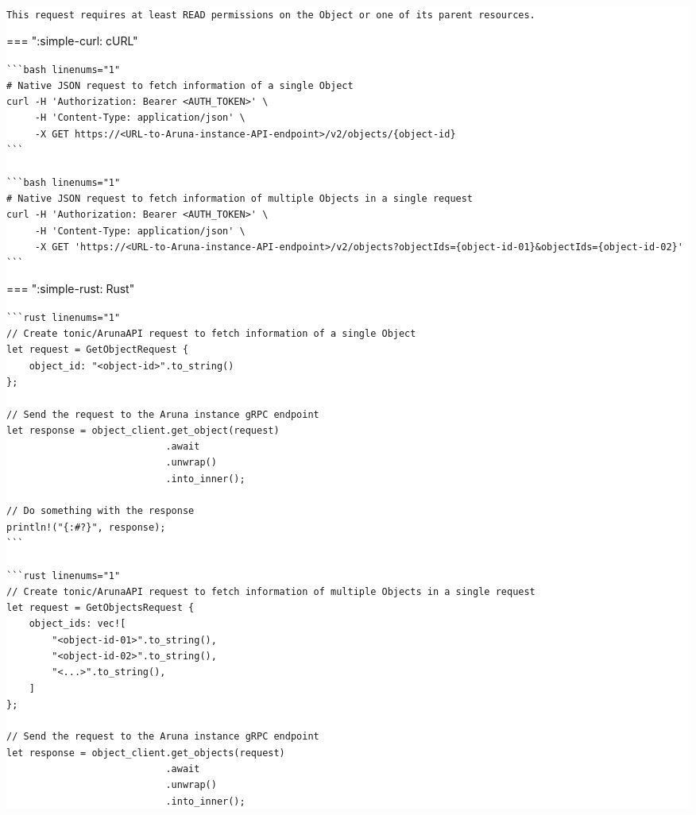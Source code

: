     This request requires at least READ permissions on the Object or one of its parent resources.

=== ":simple-curl: cURL"

    ```bash linenums="1"
    # Native JSON request to fetch information of a single Object
    curl -H 'Authorization: Bearer <AUTH_TOKEN>' \
         -H 'Content-Type: application/json' \
         -X GET https://<URL-to-Aruna-instance-API-endpoint>/v2/objects/{object-id}
    ```

    ```bash linenums="1"
    # Native JSON request to fetch information of multiple Objects in a single request
    curl -H 'Authorization: Bearer <AUTH_TOKEN>' \
         -H 'Content-Type: application/json' \
         -X GET 'https://<URL-to-Aruna-instance-API-endpoint>/v2/objects?objectIds={object-id-01}&objectIds={object-id-02}'
    ```

=== ":simple-rust: Rust"

    ```rust linenums="1"
    // Create tonic/ArunaAPI request to fetch information of a single Object
    let request = GetObjectRequest {
        object_id: "<object-id>".to_string()
    };
    
    // Send the request to the Aruna instance gRPC endpoint
    let response = object_client.get_object(request)
                                .await
                                .unwrap()
                                .into_inner();
    
    // Do something with the response
    println!("{:#?}", response);
    ```

    ```rust linenums="1"
    // Create tonic/ArunaAPI request to fetch information of multiple Objects in a single request
    let request = GetObjectsRequest {
        object_ids: vec![
            "<object-id-01>".to_string(),
            "<object-id-02>".to_string(),
            "<...>".to_string(),
        ]
    };
    
    // Send the request to the Aruna instance gRPC endpoint
    let response = object_client.get_objects(request)
                                .await
                                .unwrap()
                                .into_inner();
    